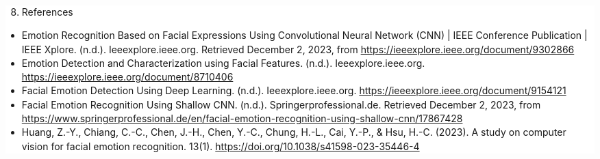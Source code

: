 8. References <br />

* Emotion Recognition Based on Facial Expressions Using Convolutional Neural Network (CNN) | IEEE Conference Publication | IEEE Xplore. (n.d.). Ieeexplore.ieee.org. Retrieved December 2, 2023, from https://ieeexplore.ieee.org/document/9302866 <br />
* Emotion Detection and Characterization using Facial Features. (n.d.). Ieeexplore.ieee.org. https://ieeexplore.ieee.org/document/8710406  <br />
* Facial Emotion Detection Using Deep Learning. (n.d.). Ieeexplore.ieee.org. https://ieeexplore.ieee.org/document/9154121  <br />
* Facial Emotion Recognition Using Shallow CNN. (n.d.). Springerprofessional.de. Retrieved December 2, 2023, from https://www.springerprofessional.de/en/facial-emotion-recognition-using-shallow-cnn/17867428  <br />
* Huang, Z.-Y., Chiang, C.-C., Chen, J.-H., Chen, Y.-C., Chung, H.-L., Cai, Y.-P., & Hsu, H.-C. (2023). A study on computer vision for facial emotion recognition. 13(1). https://doi.org/10.1038/s41598-023-35446-4 



